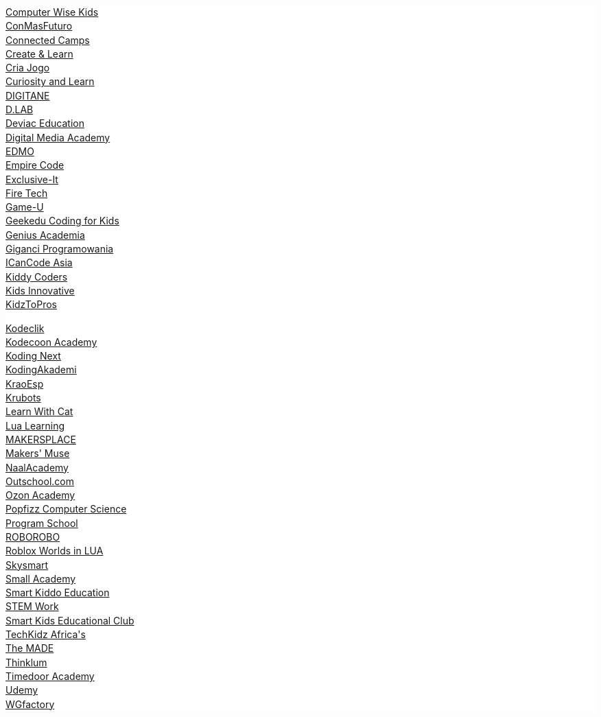 <a href="https://computerwisekids.com/" title="Computer Wise Kids">Computer Wise Kids</a><br/>
<a href="https://www.conmasfuturo.com/" title="ConMasFuturo">ConMasFuturo</a><br/>
<a href="https://connectedcamps.com/summer-camp" title="Connected Camps">Connected Camps</a><br/>
<a href="https://www.create-learn.us/" title="Create &amp; Learn">Create &amp; Learn</a><br/>
<a href="https://criajogo.com/" title="Cria Jogo">Cria Jogo</a><br/>
<a href="https://curiosityandlearn.com/" title="Curiosity and Learn">Curiosity and Learn</a><br/>
<a href="https://digitane.jp/" title="DIGITANE">DIGITANE</a><br/>
<a href="https://www.daddyslab.com" title="D.LAB">D.LAB</a><br/>
<a href="https://www.udemy.com/user/deviac-education/" title="Deviac Education">Deviac Education</a><br/>
<a href="https://www.digitalmediaacademy.org" title="Digital Media Academy">Digital Media Academy</a><br/>
<a href="https://edmo.org/" title="EDMO">EDMO</a><br/>
<a href="https://empirecode.co/" title="Empire Code">Empire Code</a><br/>
<a href="https://excklusiveit.com/" title="Exclusive-It">Exclusive-It</a><br/>
<a href="https://www.firetechcamp.com/" title="Fire Tech">Fire Tech</a><br/>
<a href="https://www.game-u.com/" title="Game-U">Game-U</a><br/>
<a href="https://www.geekedu.org/" title="Geekedu Coding for Kids">Geekedu Coding for Kids</a><br/>
<a href="https://soygenius.com/" title="Genius Academia">Genius Academia</a><br/>
<a href="https://www.giganciprogramowania.edu.pl" title="Giganci Programowania">Giganci Programowania</a><br/>
<a href="https://www.icancodeasia.com" title="ICanCode Asia">ICanCode Asia</a><br/>
<a href="https://kiddycodersclub.com/" title="Kiddy Coders">Kiddy Coders</a><br/>
<a href="https://www.kidsinnovative.com" title="Kids Innovative">Kids Innovative</a><br/>
<a href="https://www.kidztopros.com/" title="KidzToPros">KidzToPros</a>

  </Grid>
  <Grid item xs={6}>

<a href="https://www.kodeclik.com/" title="Kodeclik">Kodeclik</a><br/>
<a href="https://www.kodecoon.com/" title="Kodecoon Academy">Kodecoon Academy</a><br/>
<a href="https://kodingnext.com/" title="Koding Next">Koding Next</a><br/>
<a href="https://kodingakademi.id/" title="KodingAkademi">KodingAkademi</a><br/>
<a href="https://www.kraorobloxacademy.com/" title="KraoEsp">KraoEsp</a><br/>
<a href="https://krubots.com/" title="Krubots">Krubots</a><br/>
<a href="https://learnwithcat.catblountstories.com/" title="Learn With Cat">Learn With Cat</a><br/>
<a href="https://twitter.com/LuaLearning" title="Lua Learning">Lua Learning</a><br/>
<a href="https://makersplacegh.com/online-sessions/coding-games-in-roblox/" title="MAKERSPLACE">MAKERSPLACE</a><br/>
<a href="https://www.makersmuse.in" title="Makers' Muse  ">Makers' Muse</a><br/>
<a href="https://www.gnstartup.kr/naalacademy/board/f265a2df-2833-44ae-bbe1-b1320dc830b9/12a233ca-153a-4437-86fd-7249dbe1c0f1" title="NaalAcademy">NaalAcademy</a><br/>
<a href="https://outschool.com/online-classes?age&amp;startAfter=AllUpcoming&amp;q=roblox" title="Outschool.com">Outschool.com</a><br/>
<a href="https://ozonacademy.ru/" title="Ozon Academy">Ozon Academy</a><br/>
<a href="https://popfizz.io/" title="Popfizz Computer Science">Popfizz Computer Science</a><br/>
<a href="https://program-school.org/" title="Program School">Program School</a><br/>
<a href="https://www.roborobo.co.kr/main" title="ROBOROBO">ROBOROBO</a><br/>
<a href="https://simplycoding.org/roblox-coding-for-kids/" title="Roblox Worlds in LUA">Roblox Worlds in LUA</a><br/>
<a href="https://skysmart.ru/programmirovanie-dlya-detej?direction=basics" title="Skysmart">Skysmart</a><br/>
<a href="https://small.academy/cursuri/programare-roblox/" title="Small Academy">Small Academy</a><br/>
<a href="https://www.smart-kiddo.com/" title="Smart Kiddo Education">Smart Kiddo Education</a><br/>
<a href="https://www.stemwork.com.hk/" title="STEM Work">STEM Work</a><br/>
<a href="https://www.smartkidsclubtt.com/" title="Smart Kids Educational Club">Smart Kids Educational Club</a><br/>
<a href="https://techkidzafrica.co.ke/" title="TechKidz Africa's">TechKidz Africa's</a><br/>
<a href="https://themade.org/" title="The MADE">The MADE</a><br/>
<a href="https://thinklum.com" title="Thinklum">Thinklum</a><br/>
<a href="https://timedooracademy.com/" title="Timedoor Academy">Timedoor Academy</a><br/>
<a href="https://www.udemy.com/topic/roblox-game-development/" title="Udemy">Udemy</a><br/>
<a href="https://wgfactory.xyz/program/gamedev/" title="WGfactory">WGfactory</a><br/>